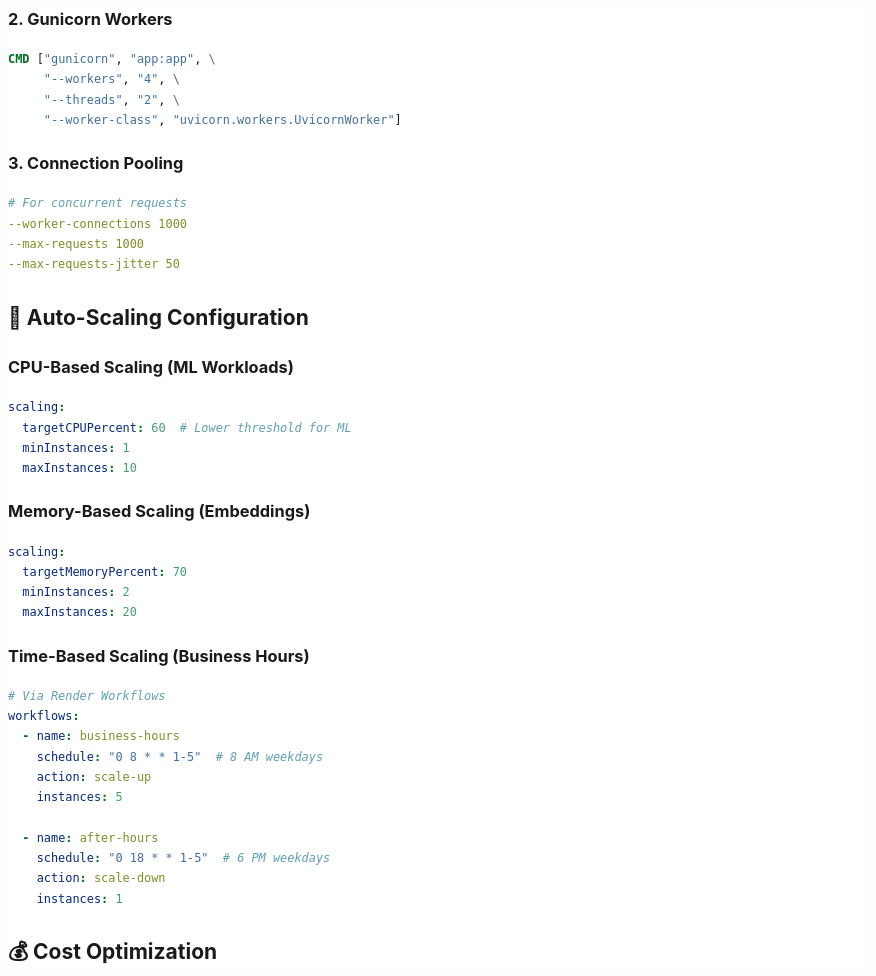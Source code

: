 ### 2. Gunicorn Workers
```dockerfile
CMD ["gunicorn", "app:app", \
     "--workers", "4", \
     "--threads", "2", \
     "--worker-class", "uvicorn.workers.UvicornWorker"]
```

### 3. Connection Pooling
```yaml
# For concurrent requests
--worker-connections 1000
--max-requests 1000
--max-requests-jitter 50
```

## 🔄 Auto-Scaling Configuration

### CPU-Based Scaling (ML Workloads)
```yaml
scaling:
  targetCPUPercent: 60  # Lower threshold for ML
  minInstances: 1
  maxInstances: 10
```

### Memory-Based Scaling (Embeddings)
```yaml
scaling:
  targetMemoryPercent: 70
  minInstances: 2
  maxInstances: 20
```

### Time-Based Scaling (Business Hours)
```yaml
# Via Render Workflows
workflows:
  - name: business-hours
    schedule: "0 8 * * 1-5"  # 8 AM weekdays
    action: scale-up
    instances: 5
    
  - name: after-hours
    schedule: "0 18 * * 1-5"  # 6 PM weekdays
    action: scale-down
    instances: 1
```

## 💰 Cost Optimization
